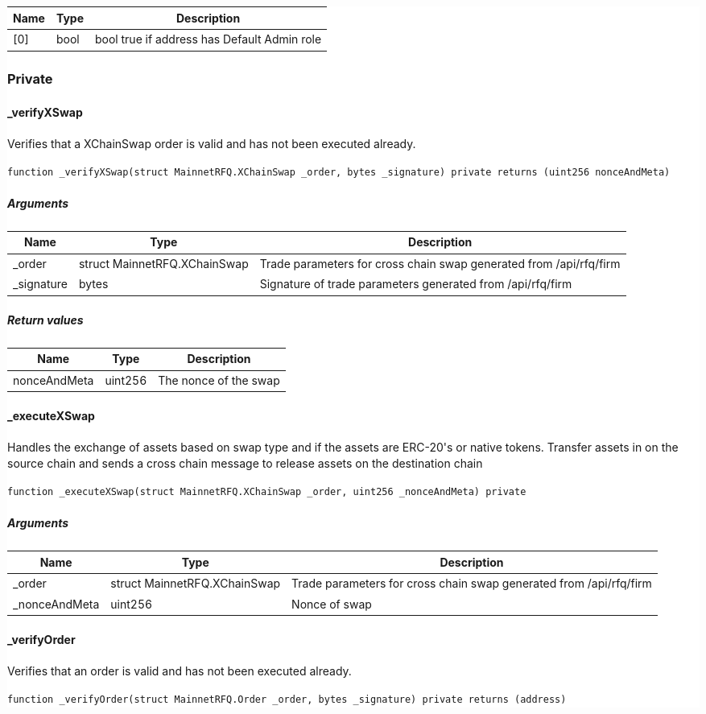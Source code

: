 | Name | Type | Description |
| ---- | ---- | ----------- |
| [0] | bool | bool    true if address has Default Admin role |

### Private

#### _verifyXSwap

Verifies that a XChainSwap order is valid and has not been executed already.

```solidity:no-line-numbers
function _verifyXSwap(struct MainnetRFQ.XChainSwap _order, bytes _signature) private returns (uint256 nonceAndMeta)
```

##### Arguments

| Name | Type | Description |
| ---- | ---- | ----------- |
| _order | struct MainnetRFQ.XChainSwap | Trade parameters for cross chain swap generated from /api/rfq/firm |
| _signature | bytes | Signature of trade parameters generated from /api/rfq/firm |

##### Return values

| Name | Type | Description |
| ---- | ---- | ----------- |
| nonceAndMeta | uint256 | The nonce of the swap |

#### _executeXSwap

Handles the exchange of assets based on swap type and
if the assets are ERC-20's or native tokens. Transfer assets in on the source chain
and sends a cross chain message to release assets on the destination chain

```solidity:no-line-numbers
function _executeXSwap(struct MainnetRFQ.XChainSwap _order, uint256 _nonceAndMeta) private
```

##### Arguments

| Name | Type | Description |
| ---- | ---- | ----------- |
| _order | struct MainnetRFQ.XChainSwap | Trade parameters for cross chain swap generated from /api/rfq/firm |
| _nonceAndMeta | uint256 | Nonce of swap |

#### _verifyOrder

Verifies that an order is valid and has not been executed already.

```solidity:no-line-numbers
function _verifyOrder(struct MainnetRFQ.Order _order, bytes _signature) private returns (address)
```
